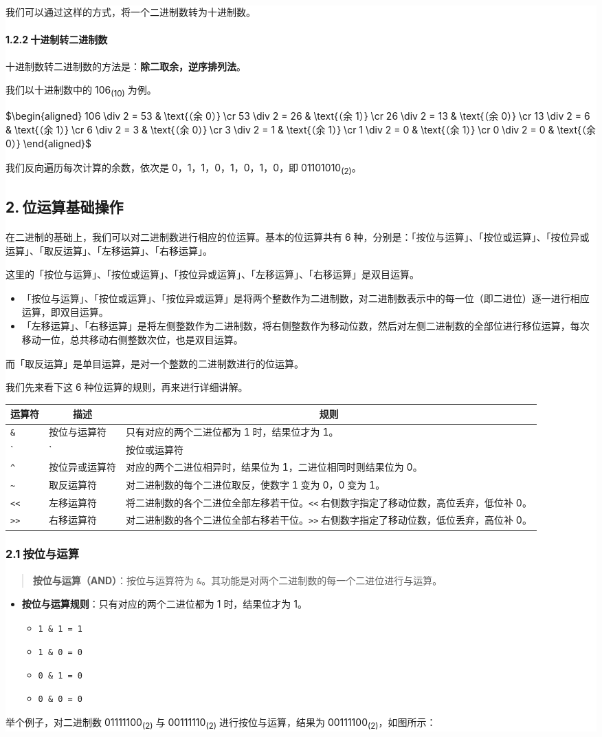 我们可以通过这样的方式，将一个二进制数转为十进制数。

#### 1.2.2 十进制转二进制数

十进制数转二进制数的方法是：**除二取余，逆序排列法**。

我们以十进制数中的 $106_{(10)}$ 为例。

$\begin{aligned} 106 \div 2 = 53 & \text{（余 0）} \cr 53 \div 2 = 26 & \text{（余 1）} \cr 26 \div 2 = 13 & \text{（余 0）} \cr 13 \div 2 = 6 & \text{（余 1）} \cr 6 \div 2 = 3 & \text{（余 0）} \cr 3 \div 2 = 1 & \text{（余 1）} \cr 1 \div 2 = 0 & \text{（余 1）}  \cr 0 \div 2 = 0 & \text{（余 0）} \end{aligned}$

我们反向遍历每次计算的余数，依次是 $0$，$1$，$1$，$0$，$1$，$0$，$1$，$0$，即 $01101010_{(2)}$。

## 2. 位运算基础操作

在二进制的基础上，我们可以对二进制数进行相应的位运算。基本的位运算共有 $6$ 种，分别是：「按位与运算」、「按位或运算」、「按位异或运算」、「取反运算」、「左移运算」、「右移运算」。

这里的「按位与运算」、「按位或运算」、「按位异或运算」、「左移运算」、「右移运算」是双目运算。

- 「按位与运算」、「按位或运算」、「按位异或运算」是将两个整数作为二进制数，对二进制数表示中的每一位（即二进位）逐一进行相应运算，即双目运算。
- 「左移运算」、「右移运算」是将左侧整数作为二进制数，将右侧整数作为移动位数，然后对左侧二进制数的全部位进行移位运算，每次移动一位，总共移动右侧整数次位，也是双目运算。

而「取反运算」是单目运算，是对一个整数的二进制数进行的位运算。

我们先来看下这 $6$ 种位运算的规则，再来进行详细讲解。

| 运算符 | 描述           | 规则                                                         |
| ------ | -------------- | ------------------------------------------------------------ |
| `&`    | 按位与运算符   | 只有对应的两个二进位都为 $1$ 时，结果位才为 $1$。            |
| `|`    | 按位或运算符   | 只要对应的两个二进位有一个为 $1$ 时，结果位就为 $1$。        |
| `^`    | 按位异或运算符 | 对应的两个二进位相异时，结果位为 $1$，二进位相同时则结果位为 $0$。 |
| `~`    | 取反运算符     | 对二进制数的每个二进位取反，使数字 $1$ 变为 $0$，$0$ 变为 $1$。 |
| `<<`   | 左移运算符     | 将二进制数的各个二进位全部左移若干位。`<<` 右侧数字指定了移动位数，高位丢弃，低位补 $0$。 |
| `>>`   | 右移运算符     | 对二进制数的各个二进位全部右移若干位。`>>` 右侧数字指定了移动位数，低位丢弃，高位补 $0$。 |

### 2.1 按位与运算

> **按位与运算（AND）**：按位与运算符为 `&`。其功能是对两个二进制数的每一个二进位进行与运算。

- **按位与运算规则**：只有对应的两个二进位都为 $1$ 时，结果位才为 $1$。

  - `1 & 1 = 1`

  - `1 & 0 = 0`

  - `0 & 1 = 0`

  - `0 & 0 = 0`


举个例子，对二进制数 $01111100_{(2)}$ 与 $00111110_{(2)}$ 进行按位与运算，结果为 $00111100_{(2)}$，如图所示：

